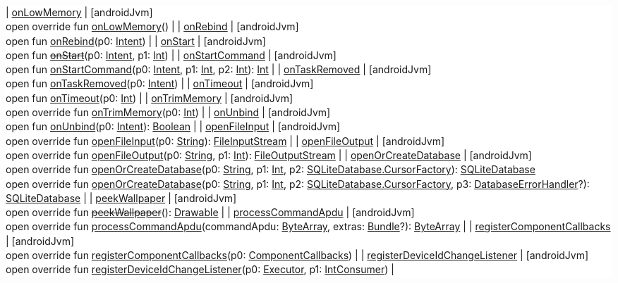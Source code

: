 | [onLowMemory](index.md#914780206%2FFunctions%2F-360525760) | [androidJvm]<br>open override fun [onLowMemory](index.md#914780206%2FFunctions%2F-360525760)() |
| [onRebind](index.md#1824585879%2FFunctions%2F-360525760) | [androidJvm]<br>open fun [onRebind](index.md#1824585879%2FFunctions%2F-360525760)(p0: [Intent](https://developer.android.com/reference/kotlin/android/content/Intent.html)) |
| [onStart](index.md#-886123252%2FFunctions%2F-360525760) | [androidJvm]<br>open fun [~~onStart~~](index.md#-886123252%2FFunctions%2F-360525760)(p0: [Intent](https://developer.android.com/reference/kotlin/android/content/Intent.html), p1: [Int](https://kotlinlang.org/api/latest/jvm/stdlib/kotlin-stdlib/kotlin/-int/index.html)) |
| [onStartCommand](index.md#-1759072834%2FFunctions%2F-360525760) | [androidJvm]<br>open fun [onStartCommand](index.md#-1759072834%2FFunctions%2F-360525760)(p0: [Intent](https://developer.android.com/reference/kotlin/android/content/Intent.html), p1: [Int](https://kotlinlang.org/api/latest/jvm/stdlib/kotlin-stdlib/kotlin/-int/index.html), p2: [Int](https://kotlinlang.org/api/latest/jvm/stdlib/kotlin-stdlib/kotlin/-int/index.html)): [Int](https://kotlinlang.org/api/latest/jvm/stdlib/kotlin-stdlib/kotlin/-int/index.html) |
| [onTaskRemoved](index.md#1414326104%2FFunctions%2F-360525760) | [androidJvm]<br>open fun [onTaskRemoved](index.md#1414326104%2FFunctions%2F-360525760)(p0: [Intent](https://developer.android.com/reference/kotlin/android/content/Intent.html)) |
| [onTimeout](index.md#733858400%2FFunctions%2F-360525760) | [androidJvm]<br>open fun [onTimeout](index.md#733858400%2FFunctions%2F-360525760)(p0: [Int](https://kotlinlang.org/api/latest/jvm/stdlib/kotlin-stdlib/kotlin/-int/index.html)) |
| [onTrimMemory](index.md#-572197262%2FFunctions%2F-360525760) | [androidJvm]<br>open override fun [onTrimMemory](index.md#-572197262%2FFunctions%2F-360525760)(p0: [Int](https://kotlinlang.org/api/latest/jvm/stdlib/kotlin-stdlib/kotlin/-int/index.html)) |
| [onUnbind](index.md#-1324451215%2FFunctions%2F-360525760) | [androidJvm]<br>open fun [onUnbind](index.md#-1324451215%2FFunctions%2F-360525760)(p0: [Intent](https://developer.android.com/reference/kotlin/android/content/Intent.html)): [Boolean](https://kotlinlang.org/api/latest/jvm/stdlib/kotlin-stdlib/kotlin/-boolean/index.html) |
| [openFileInput](index.md#-436133483%2FFunctions%2F-360525760) | [androidJvm]<br>open override fun [openFileInput](index.md#-436133483%2FFunctions%2F-360525760)(p0: [String](https://kotlinlang.org/api/latest/jvm/stdlib/kotlin-stdlib/kotlin/-string/index.html)): [FileInputStream](https://developer.android.com/reference/kotlin/java/io/FileInputStream.html) |
| [openFileOutput](index.md#-1288028519%2FFunctions%2F-360525760) | [androidJvm]<br>open override fun [openFileOutput](index.md#-1288028519%2FFunctions%2F-360525760)(p0: [String](https://kotlinlang.org/api/latest/jvm/stdlib/kotlin-stdlib/kotlin/-string/index.html), p1: [Int](https://kotlinlang.org/api/latest/jvm/stdlib/kotlin-stdlib/kotlin/-int/index.html)): [FileOutputStream](https://developer.android.com/reference/kotlin/java/io/FileOutputStream.html) |
| [openOrCreateDatabase](index.md#-352848248%2FFunctions%2F-360525760) | [androidJvm]<br>open override fun [openOrCreateDatabase](index.md#-352848248%2FFunctions%2F-360525760)(p0: [String](https://kotlinlang.org/api/latest/jvm/stdlib/kotlin-stdlib/kotlin/-string/index.html), p1: [Int](https://kotlinlang.org/api/latest/jvm/stdlib/kotlin-stdlib/kotlin/-int/index.html), p2: [SQLiteDatabase.CursorFactory](https://developer.android.com/reference/kotlin/android/database/sqlite/SQLiteDatabase.CursorFactory.html)): [SQLiteDatabase](https://developer.android.com/reference/kotlin/android/database/sqlite/SQLiteDatabase.html)<br>open override fun [openOrCreateDatabase](index.md#1846808329%2FFunctions%2F-360525760)(p0: [String](https://kotlinlang.org/api/latest/jvm/stdlib/kotlin-stdlib/kotlin/-string/index.html), p1: [Int](https://kotlinlang.org/api/latest/jvm/stdlib/kotlin-stdlib/kotlin/-int/index.html), p2: [SQLiteDatabase.CursorFactory](https://developer.android.com/reference/kotlin/android/database/sqlite/SQLiteDatabase.CursorFactory.html), p3: [DatabaseErrorHandler](https://developer.android.com/reference/kotlin/android/database/DatabaseErrorHandler.html)?): [SQLiteDatabase](https://developer.android.com/reference/kotlin/android/database/sqlite/SQLiteDatabase.html) |
| [peekWallpaper](index.md#-1166010676%2FFunctions%2F-360525760) | [androidJvm]<br>open override fun [~~peekWallpaper~~](index.md#-1166010676%2FFunctions%2F-360525760)(): [Drawable](https://developer.android.com/reference/kotlin/android/graphics/drawable/Drawable.html) |
| [processCommandApdu](process-command-apdu.md) | [androidJvm]<br>open override fun [processCommandApdu](process-command-apdu.md)(commandApdu: [ByteArray](https://kotlinlang.org/api/latest/jvm/stdlib/kotlin-stdlib/kotlin/-byte-array/index.html), extras: [Bundle](https://developer.android.com/reference/kotlin/android/os/Bundle.html)?): [ByteArray](https://kotlinlang.org/api/latest/jvm/stdlib/kotlin-stdlib/kotlin/-byte-array/index.html) |
| [registerComponentCallbacks](index.md#-995892082%2FFunctions%2F-360525760) | [androidJvm]<br>open override fun [registerComponentCallbacks](index.md#-995892082%2FFunctions%2F-360525760)(p0: [ComponentCallbacks](https://developer.android.com/reference/kotlin/android/content/ComponentCallbacks.html)) |
| [registerDeviceIdChangeListener](index.md#221277319%2FFunctions%2F-360525760) | [androidJvm]<br>open override fun [registerDeviceIdChangeListener](index.md#221277319%2FFunctions%2F-360525760)(p0: [Executor](https://developer.android.com/reference/kotlin/java/util/concurrent/Executor.html), p1: [IntConsumer](https://developer.android.com/reference/kotlin/java/util/function/IntConsumer.html)) |